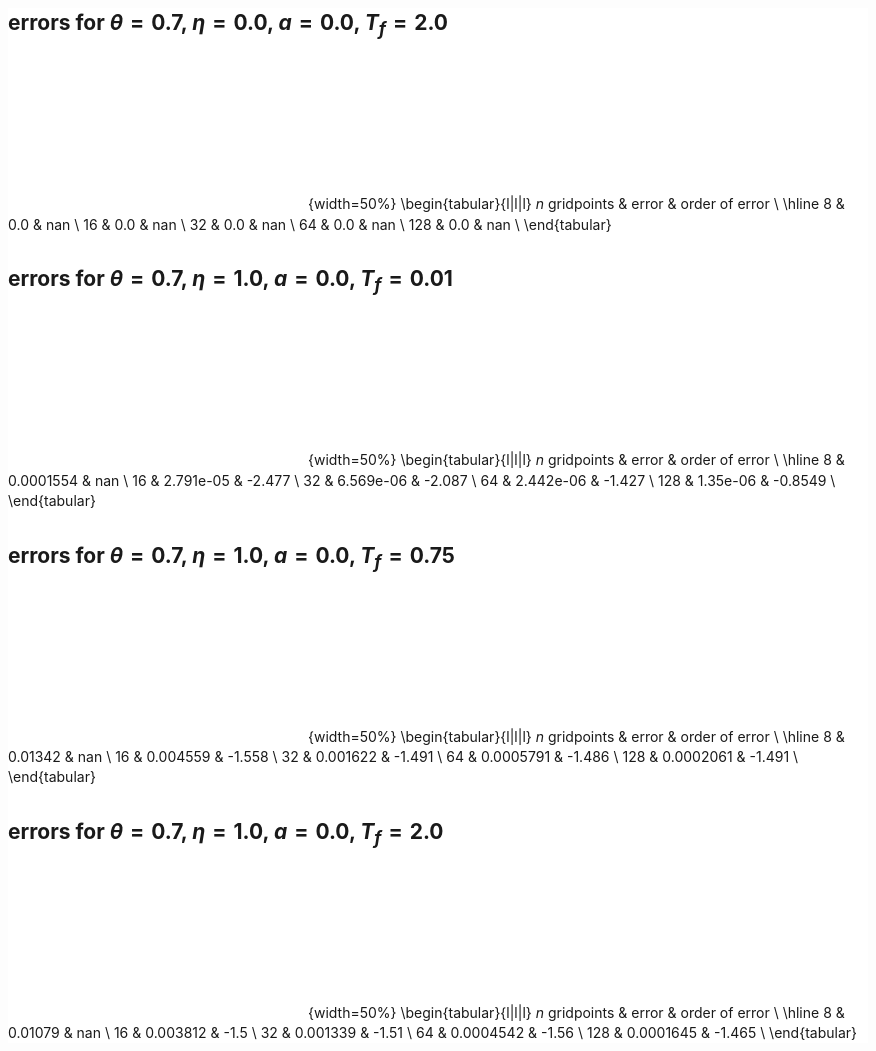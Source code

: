 

## errors for $\theta = 0.7$,  $\eta = 0.0$, $a = 0.0$, $T_f = 2.0$

![](py_img/theta_scheme/theta_scheme_eqn_a_0.0,Tf_2.0,theta_0.7,eta_0.0.pdf){width=50%}
\begin{tabular}{l|l|l}
$n$ gridpoints & error & order of error \\ \hline
8 & 0.0 & nan \\
16 & 0.0 & nan \\
32 & 0.0 & nan \\
64 & 0.0 & nan \\
128 & 0.0 & nan \\
\end{tabular}



## errors for $\theta = 0.7$,  $\eta = 1.0$, $a = 0.0$, $T_f = 0.01$

![](py_img/theta_scheme/theta_scheme_eqn_a_0.0,Tf_0.01,theta_0.7,eta_1.0.pdf){width=50%}
\begin{tabular}{l|l|l}
$n$ gridpoints & error & order of error \\ \hline
8 & 0.0001554 & nan \\
16 & 2.791e-05 & -2.477 \\
32 & 6.569e-06 & -2.087 \\
64 & 2.442e-06 & -1.427 \\
128 & 1.35e-06 & -0.8549 \\
\end{tabular}



## errors for $\theta = 0.7$,  $\eta = 1.0$, $a = 0.0$, $T_f = 0.75$

![](py_img/theta_scheme/theta_scheme_eqn_a_0.0,Tf_0.75,theta_0.7,eta_1.0.pdf){width=50%}
\begin{tabular}{l|l|l}
$n$ gridpoints & error & order of error \\ \hline
8 & 0.01342 & nan \\
16 & 0.004559 & -1.558 \\
32 & 0.001622 & -1.491 \\
64 & 0.0005791 & -1.486 \\
128 & 0.0002061 & -1.491 \\
\end{tabular}



## errors for $\theta = 0.7$,  $\eta = 1.0$, $a = 0.0$, $T_f = 2.0$

![](py_img/theta_scheme/theta_scheme_eqn_a_0.0,Tf_2.0,theta_0.7,eta_1.0.pdf){width=50%}
\begin{tabular}{l|l|l}
$n$ gridpoints & error & order of error \\ \hline
8 & 0.01079 & nan \\
16 & 0.003812 & -1.5 \\
32 & 0.001339 & -1.51 \\
64 & 0.0004542 & -1.56 \\
128 & 0.0001645 & -1.465 \\
\end{tabular}
